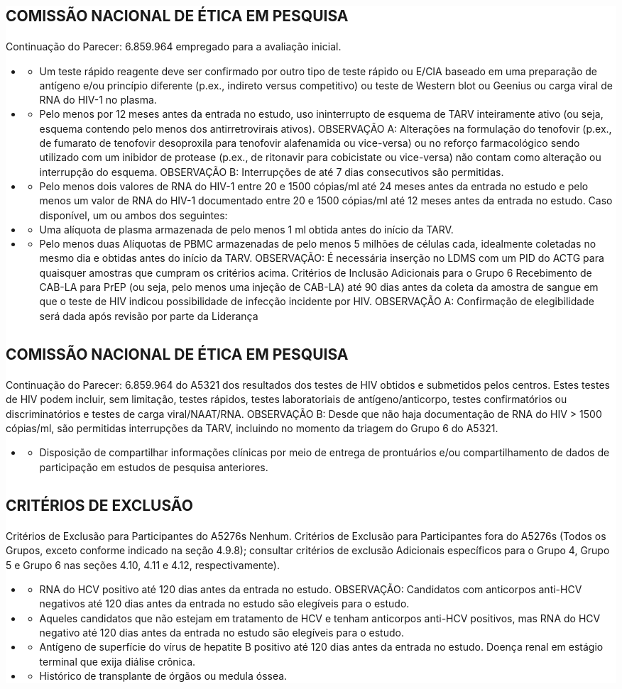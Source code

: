 ## COMISSÃO NACIONAL DE ÉTICA EM PESQUISA
Continuação do Parecer: 6.859.964
empregado para a avaliação inicial.
- - Um teste rápido reagente deve ser confirmado por outro tipo de teste rápido ou E/CIA baseado em uma preparação de antígeno e/ou princípio diferente (p.ex., indireto versus competitivo) ou teste de Western blot ou Geenius ou carga viral de RNA do HIV-1 no plasma.
- - Pelo menos por 12 meses antes da entrada no estudo, uso ininterrupto de esquema de TARV inteiramente ativo (ou seja, esquema contendo pelo menos dos antirretrovirais ativos).
OBSERVAÇÃO A: Alterações na formulação do tenofovir (p.ex., de fumarato de tenofovir desoproxila para tenofovir alafenamida ou vice-versa) ou no reforço farmacológico sendo utilizado com um inibidor de protease (p.ex., de ritonavir para cobicistate ou vice-versa) não contam como alteração ou interrupção do esquema.
OBSERVAÇÃO B: Interrupções de até 7 dias consecutivos são permitidas.
- - Pelo menos dois valores de RNA do HIV-1 entre 20 e 1500 cópias/ml até 24 meses antes da entrada no estudo e pelo menos um valor de RNA do HIV-1 documentado entre 20 e 1500 cópias/ml até 12 meses antes da entrada no estudo.
Caso disponível, um ou ambos dos seguintes:
- - Uma alíquota de plasma armazenada de pelo menos 1 ml obtida antes do início da TARV.
- - Pelo menos duas Alíquotas de PBMC armazenadas de pelo menos 5 milhões de células cada, idealmente coletadas no mesmo dia e obtidas antes do início da TARV.
OBSERVAÇÃO: É necessária inserção no LDMS com um PID do ACTG para quaisquer amostras que cumpram os critérios acima.
Critérios de Inclusão Adicionais para o Grupo 6
Recebimento de CAB-LA para PrEP (ou seja, pelo menos uma injeção de CAB-LA) até 90 dias antes da coleta da amostra de sangue em que o teste de HIV indicou possibilidade de infecção incidente por HIV.
OBSERVAÇÃO A: Confirmação de elegibilidade será dada após revisão por parte da Liderança

## COMISSÃO NACIONAL DE ÉTICA EM PESQUISA

Continuação do Parecer: 6.859.964
do A5321 dos resultados dos testes de HIV obtidos e submetidos pelos centros. Estes testes de HIV podem incluir, sem limitação, testes rápidos, testes laboratoriais de antígeno/anticorpo, testes confirmatórios ou discriminatórios e testes de carga viral/NAAT/RNA.
OBSERVAÇÃO B: Desde que não haja documentação de RNA do HIV &gt; 1500 cópias/ml, são permitidas interrupções da TARV, incluindo no momento da triagem do Grupo 6 do A5321.
- -  Disposição  de  compartilhar  informações  clínicas  por  meio  de  entrega  de  prontuários  e/ou compartilhamento  de  dados  de  participação  em  estudos  de  pesquisa  anteriores.

## CRITÉRIOS DE EXCLUSÃO
Critérios de Exclusão para Participantes do A5276s Nenhum.
Critérios de Exclusão para Participantes fora do A5276s
(Todos os Grupos, exceto conforme indicado na seção 4.9.8); consultar critérios de exclusão Adicionais específicos para o Grupo 4, Grupo 5 e Grupo 6 nas seções 4.10, 4.11 e 4.12, respectivamente).
- - RNA do HCV positivo até 120 dias antes da entrada no estudo.
OBSERVAÇÃO: Candidatos com anticorpos anti-HCV negativos até 120 dias antes da entrada no estudo são elegíveis para o estudo.
- - Aqueles candidatos que não estejam em tratamento de HCV e tenham anticorpos anti-HCV positivos, mas RNA do HCV negativo até 120 dias antes da entrada no estudo são elegíveis para o estudo.
- - Antígeno de superfície do vírus de hepatite B positivo até 120 dias antes da entrada no estudo.
Doença renal em estágio terminal que exija diálise crônica.
- - Histórico de transplante de órgãos ou medula óssea.
